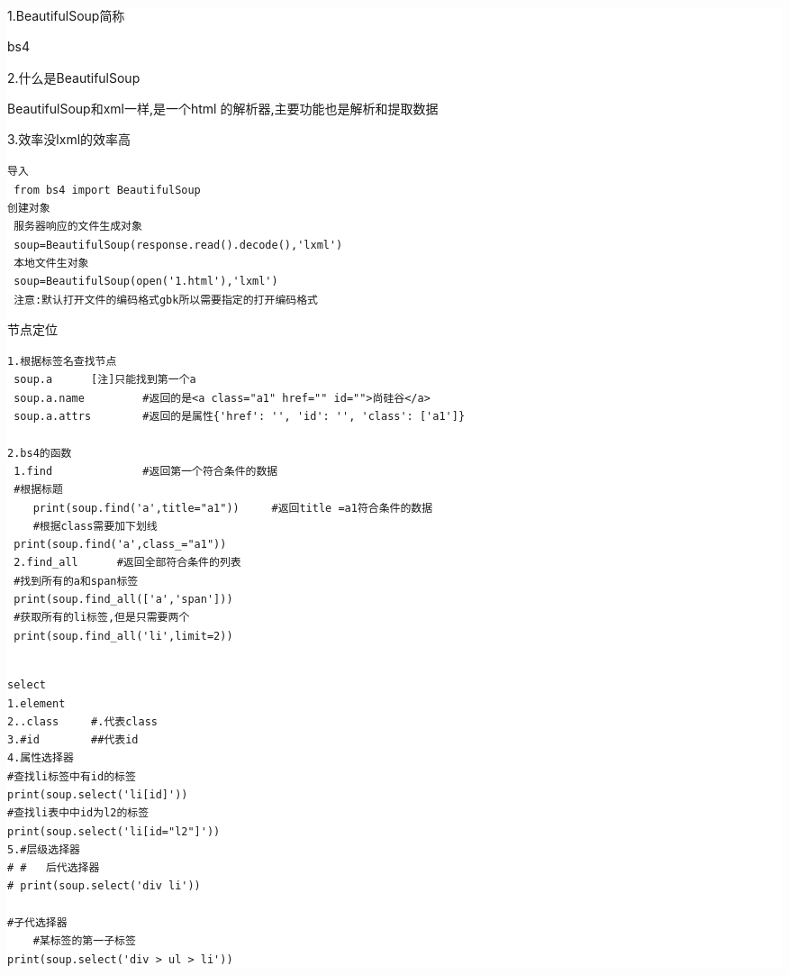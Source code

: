   1.BeautifulSoup简称

   bs4

   2.什么是BeautifulSoup

   BeautifulSoup和xml一样,是一个html 的解析器,主要功能也是解析和提取数据

   3.效率没lxml的效率高

   ```
   导入 
   	from bs4 import BeautifulSoup
   创建对象
   	服务器响应的文件生成对象
   	soup=BeautifulSoup(response.read().decode(),'lxml')
   	本地文件生对象
   	soup=BeautifulSoup(open('1.html'),'lxml')
   	注意:默认打开文件的编码格式gbk所以需要指定的打开编码格式
   ```

   节点定位

   ```
   1.根据标签名查找节点
   	soup.a		[注]只能找到第一个a
   	soup.a.name			#返回的是<a class="a1" href="" id="">尚硅谷</a>
   	soup.a.attrs		#返回的是属性{'href': '', 'id': '', 'class': ['a1']}
   
   2.bs4的函数
   	1.find				#返回第一个符合条件的数据
   	#根据标题
       print(soup.find('a',title="a1"))		#返回title =a1符合条件的数据
       #根据class需要加下划线
   	print(soup.find('a',class_="a1"))
   	2.find_all		#返回全部符合条件的列表
   	#找到所有的a和span标签
   	print(soup.find_all(['a','span']))	
   	#获取所有的li标签,但是只需要两个
   	print(soup.find_all('li',limit=2))
   	
   ```

   ```
   select
   1.element
   2..class  	#.代表class
   3.#id		##代表id
   4.属性选择器
   #查找li标签中有id的标签
   print(soup.select('li[id]'))
   #查找li表中中id为l2的标签
   print(soup.select('li[id="l2"]'))
   5.#层级选择器
   # #   后代选择器
   # print(soup.select('div li'))
   
   #子代选择器
       #某标签的第一子标签
   print(soup.select('div > ul > li'))
   ```
